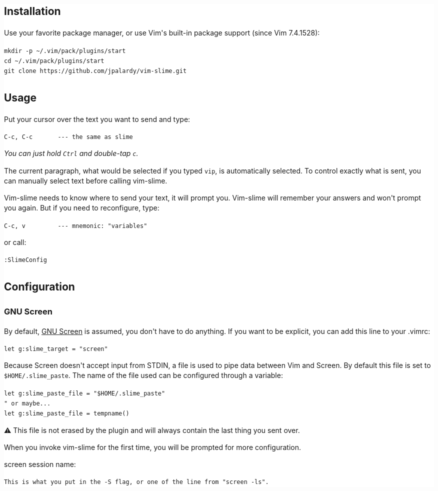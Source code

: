 
Installation
------------

Use your favorite package manager, or use Vim's built-in package support (since Vim 7.4.1528):

    mkdir -p ~/.vim/pack/plugins/start
    cd ~/.vim/pack/plugins/start
    git clone https://github.com/jpalardy/vim-slime.git


Usage
-------------

Put your cursor over the text you want to send and type:

    C-c, C-c       --- the same as slime

_You can just hold `Ctrl` and double-tap `c`._

The current paragraph, what would be selected if you typed `vip`, is automatically
selected. To control exactly what is sent, you can manually select text before calling vim-slime.

Vim-slime needs to know where to send your text, it will prompt you. Vim-slime
will remember your answers and won't prompt you again. But if you need to
reconfigure, type:

    C-c, v         --- mnemonic: "variables"

or call:

    :SlimeConfig


Configuration
-------------

### GNU Screen

By default, [GNU Screen](https://www.gnu.org/software/screen/) is assumed, you don't have to do anything. If you want
to be explicit, you can add this line to your .vimrc:

    let g:slime_target = "screen"

Because Screen doesn't accept input from STDIN, a file is used to pipe data
between Vim and Screen. By default this file is set to `$HOME/.slime_paste`.
The name of the file used can be configured through a variable:

    let g:slime_paste_file = "$HOME/.slime_paste"
    " or maybe...
    let g:slime_paste_file = tempname()

⚠️  This file is not erased by the plugin and will always contain the last thing you sent over.

When you invoke vim-slime for the first time, you will be prompted for more configuration.

screen session name:

    This is what you put in the -S flag, or one of the line from "screen -ls".
